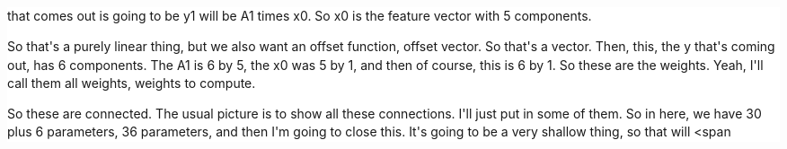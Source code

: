   <span m='1229470'>that</span> <span m='1230250'>comes</span> <span
  m='1230640'>out</span> <span m='1230940'>is</span> <span
  m='1231090'>going</span> <span m='1231230'>to</span> <span
  m='1231330'>be</span> <span m='1232050'>y1</span> <span
  m='1233690'>will</span> <span m='1233940'>be</span> <span
  m='1234210'>A1</span> <span m='1235290'>times</span> <span
  m='1235800'>x0.</span> <span m='1236730'>So</span> <span m='1237000'>x0</span>
  <span m='1237660'>is</span> <span m='1239190'>the</span> <span
  m='1240330'>feature</span> <span m='1240810'>vector</span> <span
  m='1241440'>with</span> <span m='1241650'>5</span> <span
  m='1242020'>components.</span> </p><p><span m='1244140'>So</span> <span
  m='1244380'>that's</span> <span m='1244710'>a</span> <span
  m='1244800'>purely</span> <span m='1245400'>linear</span> <span
  m='1246000'>thing,</span> <span m='1246450'>but</span> <span
  m='1246720'>we</span> <span m='1247320'>also</span> <span
  m='1247740'>want</span> <span m='1248250'>an</span> <span
  m='1252430'>offset</span> <span m='1252970'>function,</span> <span
  m='1253480'>offset</span> <span m='1253990'>vector.</span> <span
  m='1254650'>So</span> <span m='1254800'>that's a</span> <span
  m='1255130'>vector.</span> <span m='1256120'>Then,</span> <span
  m='1257110'>this,</span> <span m='1258340'>the</span> <span
  m='1258520'>y</span> <span m='1258940'>that's</span> <span
  m='1259180'>coming</span> <span m='1259510'>out,</span> <span
  m='1259750'>has</span> <span m='1259960'>6</span> <span
  m='1260350'>components.</span> <span m='1262060'>The</span> <span
  m='1262210'>A1</span> <span m='1262930'>is</span> <span m='1263230'>6</span>
  <span m='1263590'>by</span> <span m='1263800'>5,</span> <span
  m='1265780'>the</span> <span m='1265960'>x0</span> <span
  m='1266560'>was</span> <span m='1266830'>5</span> <span m='1267220'>by</span>
  <span m='1267460'>1,</span> <span m='1267940'>and</span> <span
  m='1268060'>then</span> <span m='1268270'>of</span> <span
  m='1268360'>course,</span> <span m='1268660'>this</span> <span
  m='1268960'>is</span> <span m='1269140'>6</span> <span m='1269500'>by</span>
  <span m='1269770'>1.</span> <span m='1270550'>So</span> <span
  m='1270730'>these</span> <span m='1271030'>are</span> <span
  m='1272380'>the</span> <span m='1272530'>weights.</span> <span
  m='1275500'>Yeah,</span> <span m='1275850'>I'll</span> <span
  m='1276070'>call</span> <span m='1276340'>them</span> <span
  m='1276550'>all</span> <span m='1276790'>weights,</span> <span
  m='1278440'>weights</span> <span m='1278920'>to</span> <span
  m='1279190'>compute.</span> </p><p><span m='1285940'>So</span> <span
  m='1286180'>these</span> <span m='1286510'>are</span> <span
  m='1286690'>connected.</span> <span m='1287020'>The</span> <span
  m='1287350'>usual</span> <span m='1287800'>picture</span> <span
  m='1289090'>is</span> <span m='1289480'>to</span> <span
  m='1290200'>show</span> <span m='1292060'>all</span> <span
  m='1292270'>these</span> <span m='1292600'>connections.</span> <span
  m='1294450'>I'll</span> <span m='1294640'>just</span> <span
  m='1295390'>put</span> <span m='1295660'>in</span> <span
  m='1296110'>some</span> <span m='1296380'>of</span> <span
  m='1296440'>them.</span> <span m='1298270'>So</span> <span
  m='1298510'>in</span> <span m='1298660'>here,</span> <span
  m='1298840'>we</span> <span m='1299050'>have</span> <span
  m='1299500'>30</span> <span m='1300400'>plus</span> <span m='1300910'>6</span>
  <span m='1304390'>parameters,</span> <span m='1307330'>36</span> <span
  m='1308020'>parameters,</span> <span m='1309010'>and</span> <span
  m='1309160'>then</span> <span m='1309400'>I'm</span> <span
  m='1309610'>going</span> <span m='1309850'>to</span> <span
  m='1310600'>close</span> <span m='1311180'>this.</span> <span
  m='1312070'>It's</span> <span m='1312300'>going</span> <span
  m='1312500'>to</span> <span m='1312580'>be</span> <span m='1312700'>a</span>
  <span m='1312760'>very</span> <span m='1313060'>shallow</span> <span
  m='1315470'>thing,</span> <span m='1315850'>so</span> <span
  m='1316120'>that</span> <span m='1316360'>will</span> <span